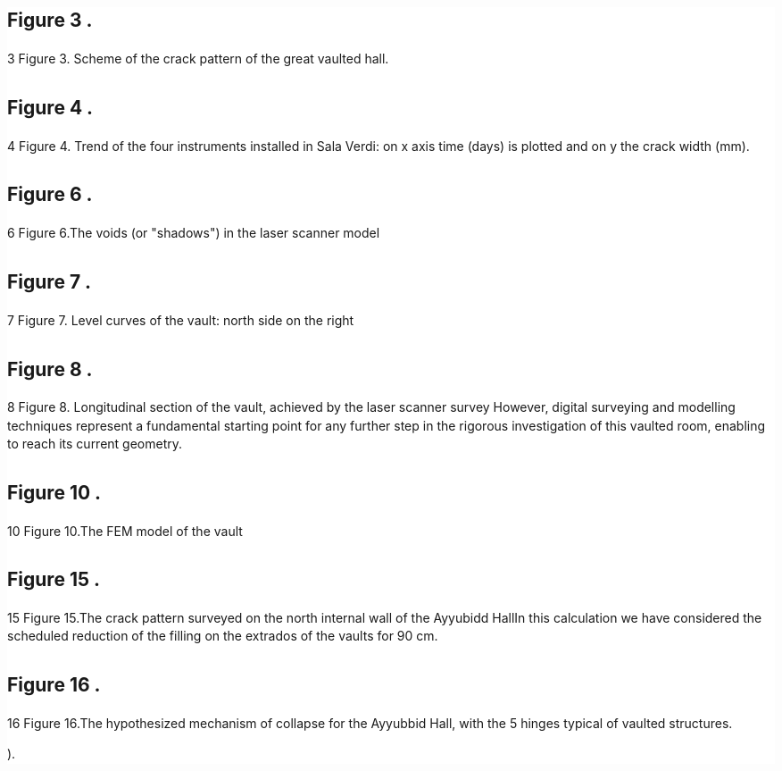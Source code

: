 
## Figure 3 .
3
Figure 3. Scheme of the crack pattern of the great vaulted hall.


## Figure 4 .
4
Figure 4. Trend of the four instruments installed in Sala Verdi: on x axis time (days) is plotted and on y the crack width (mm).


## Figure 6 .
6
Figure 6.The voids (or "shadows") in the laser scanner model


## Figure 7 .
7
Figure 7. Level curves of the vault: north side on the right


## Figure 8 .
8
Figure 8. Longitudinal section of the vault, achieved by the laser scanner survey However, digital surveying and modelling techniques represent a fundamental starting point for any further step in the rigorous investigation of this vaulted room, enabling to reach its current geometry.


## Figure 10 .
10
Figure 10.The FEM model of the vault


## Figure 15 .
15
Figure 15.The crack pattern surveyed on the north internal wall of the Ayyubidd HallIn this calculation we have considered the scheduled reduction of the filling on the extrados of the vaults for 90 cm.


## Figure 16 .
16
Figure 16.The hypothesized mechanism of collapse for the Ayyubbid Hall, with the 5 hinges typical of vaulted structures.




).
